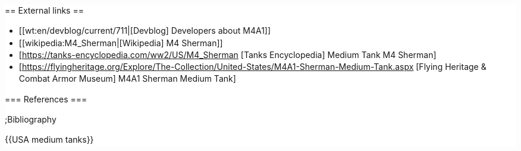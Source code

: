 == External links ==


* [[wt:en/devblog/current/711|[Devblog] Developers about M4A1]]
* [[wikipedia:M4_Sherman|[Wikipedia] M4 Sherman]]
* [https://tanks-encyclopedia.com/ww2/US/M4_Sherman <nowiki>[Tanks Encyclopedia]</nowiki> Medium Tank M4 Sherman]
* [https://flyingheritage.org/Explore/The-Collection/United-States/M4A1-Sherman-Medium-Tank.aspx <nowiki>[Flying Heritage & Combat Armor Museum]</nowiki> M4A1 Sherman Medium Tank]

=== References ===

;Bibliography
<references />

{{USA medium tanks}}